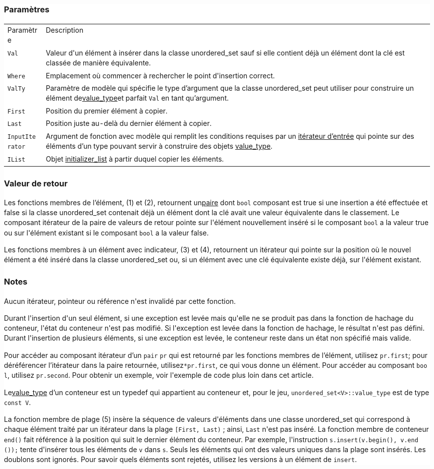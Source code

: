   
### <a name="parameters"></a>Paramètres  
  
|||  
|-|-|  
|Paramètre|Description|  
|`Val`|Valeur d'un élément à insérer dans la classe unordered_set sauf si elle contient déjà un élément dont la clé est classée de manière équivalente.|  
|`Where`|Emplacement où commencer à rechercher le point d'insertion correct.|  
|`ValTy`|Paramètre de modèle qui spécifie le type d’argument que la classe unordered_set peut utiliser pour construire un élément de[value_type](../standard-library/map-class.md#value_type)et parfait `Val` en tant qu’argument.|  
|`First`|Position du premier élément à copier.|  
|`Last`|Position juste au-delà du dernier élément à copier.|  
|`InputIterator`|Argument de fonction avec modèle qui remplit les conditions requises par un [itérateur d’entrée](../standard-library/input-iterator-tag-struct.md) qui pointe sur des éléments d’un type pouvant servir à construire des objets [value_type](../standard-library/map-class.md#value_type).|  
|`IList`|Objet [initializer_list](../standard-library/initializer-list.md) à partir duquel copier les éléments.|  
  
### <a name="return-value"></a>Valeur de retour  
 Les fonctions membres de l’élément, (1) et (2), retournent un[paire](../standard-library/pair-structure.md) dont `bool` composant est true si une insertion a été effectuée et false si la classe unordered_set contenait déjà un élément dont la clé avait une valeur équivalente dans le classement. Le composant itérateur de la paire de valeurs de retour pointe sur l'élément nouvellement inséré si le composant `bool` a la valeur true ou sur l'élément existant si le composant `bool` a la valeur false.  
  
 Les fonctions membres à un élément avec indicateur, (3) et (4), retournent un itérateur qui pointe sur la position où le nouvel élément a été inséré dans la classe unordered_set ou, si un élément avec une clé équivalente existe déjà, sur l'élément existant.  
  
### <a name="remarks"></a>Notes  
 Aucun itérateur, pointeur ou référence n'est invalidé par cette fonction.  
  
 Durant l'insertion d'un seul élément, si une exception est levée mais qu'elle ne se produit pas dans la fonction de hachage du conteneur, l'état du conteneur n'est pas modifié. Si l'exception est levée dans la fonction de hachage, le résultat n'est pas défini. Durant l'insertion de plusieurs éléments, si une exception est levée, le conteneur reste dans un état non spécifié mais valide.  
  
 Pour accéder au composant itérateur d’un `pair` `pr` qui est retourné par les fonctions membres de l’élément, utilisez `pr.first`; pour déréférencer l’itérateur dans la paire retournée, utilisez`*pr.first`, ce qui vous donne un élément. Pour accéder au composant `bool`, utilisez `pr.second`. Pour obtenir un exemple, voir l'exemple de code plus loin dans cet article.  
  
 Le[value_type](../standard-library/map-class.md#value_type) d’un conteneur est un typedef qui appartient au conteneur et, pour le jeu, `unordered_set<V>::value_type` est de type `const V`.  
  
 La fonction membre de plage (5) insère la séquence de valeurs d'éléments dans une classe unordered_set qui correspond à chaque élément traité par un itérateur dans la plage `[First, Last)` ; ainsi, `Last` n'est pas inséré. La fonction membre de conteneur `end()` fait référence à la position qui suit le dernier élément du conteneur. Par exemple, l'instruction `s.insert(v.begin(), v.end());` tente d'insérer tous les éléments de `v` dans `s`. Seuls les éléments qui ont des valeurs uniques dans la plage sont insérés. Les doublons sont ignorés. Pour savoir quels éléments sont rejetés, utilisez les versions à un élément de `insert`.  
  